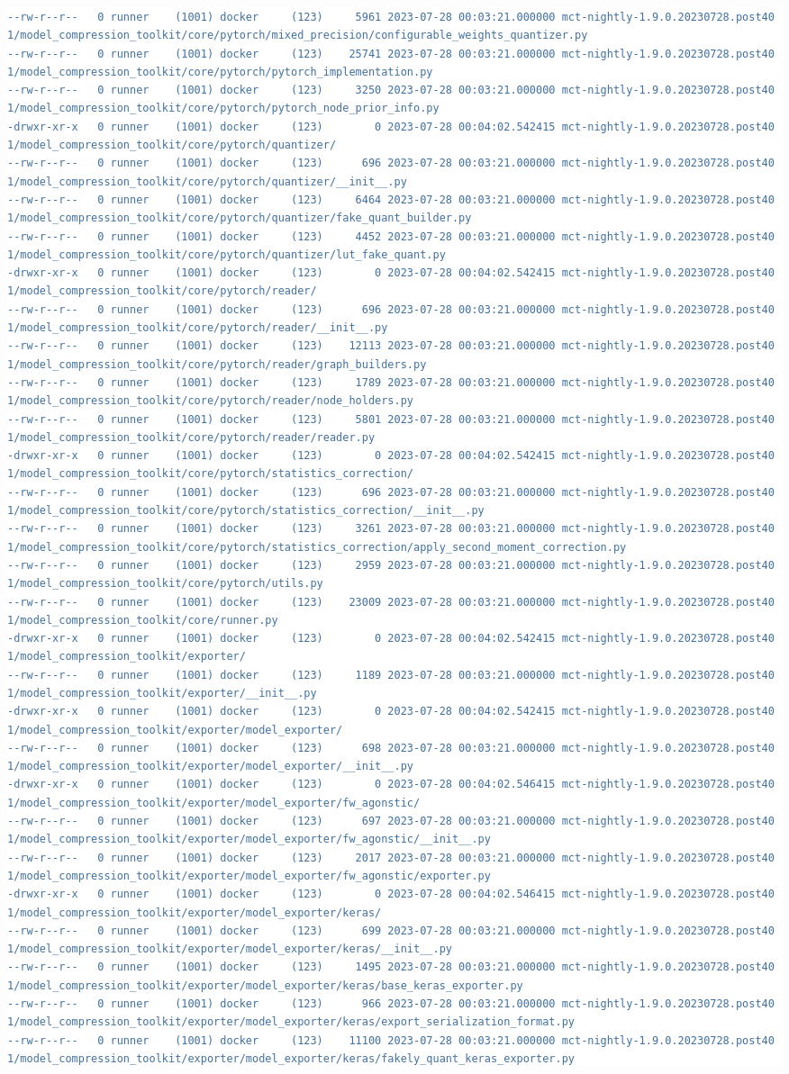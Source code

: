 ```diff
--rw-r--r--   0 runner    (1001) docker     (123)     5961 2023-07-28 00:03:21.000000 mct-nightly-1.9.0.20230728.post401/model_compression_toolkit/core/pytorch/mixed_precision/configurable_weights_quantizer.py
--rw-r--r--   0 runner    (1001) docker     (123)    25741 2023-07-28 00:03:21.000000 mct-nightly-1.9.0.20230728.post401/model_compression_toolkit/core/pytorch/pytorch_implementation.py
--rw-r--r--   0 runner    (1001) docker     (123)     3250 2023-07-28 00:03:21.000000 mct-nightly-1.9.0.20230728.post401/model_compression_toolkit/core/pytorch/pytorch_node_prior_info.py
-drwxr-xr-x   0 runner    (1001) docker     (123)        0 2023-07-28 00:04:02.542415 mct-nightly-1.9.0.20230728.post401/model_compression_toolkit/core/pytorch/quantizer/
--rw-r--r--   0 runner    (1001) docker     (123)      696 2023-07-28 00:03:21.000000 mct-nightly-1.9.0.20230728.post401/model_compression_toolkit/core/pytorch/quantizer/__init__.py
--rw-r--r--   0 runner    (1001) docker     (123)     6464 2023-07-28 00:03:21.000000 mct-nightly-1.9.0.20230728.post401/model_compression_toolkit/core/pytorch/quantizer/fake_quant_builder.py
--rw-r--r--   0 runner    (1001) docker     (123)     4452 2023-07-28 00:03:21.000000 mct-nightly-1.9.0.20230728.post401/model_compression_toolkit/core/pytorch/quantizer/lut_fake_quant.py
-drwxr-xr-x   0 runner    (1001) docker     (123)        0 2023-07-28 00:04:02.542415 mct-nightly-1.9.0.20230728.post401/model_compression_toolkit/core/pytorch/reader/
--rw-r--r--   0 runner    (1001) docker     (123)      696 2023-07-28 00:03:21.000000 mct-nightly-1.9.0.20230728.post401/model_compression_toolkit/core/pytorch/reader/__init__.py
--rw-r--r--   0 runner    (1001) docker     (123)    12113 2023-07-28 00:03:21.000000 mct-nightly-1.9.0.20230728.post401/model_compression_toolkit/core/pytorch/reader/graph_builders.py
--rw-r--r--   0 runner    (1001) docker     (123)     1789 2023-07-28 00:03:21.000000 mct-nightly-1.9.0.20230728.post401/model_compression_toolkit/core/pytorch/reader/node_holders.py
--rw-r--r--   0 runner    (1001) docker     (123)     5801 2023-07-28 00:03:21.000000 mct-nightly-1.9.0.20230728.post401/model_compression_toolkit/core/pytorch/reader/reader.py
-drwxr-xr-x   0 runner    (1001) docker     (123)        0 2023-07-28 00:04:02.542415 mct-nightly-1.9.0.20230728.post401/model_compression_toolkit/core/pytorch/statistics_correction/
--rw-r--r--   0 runner    (1001) docker     (123)      696 2023-07-28 00:03:21.000000 mct-nightly-1.9.0.20230728.post401/model_compression_toolkit/core/pytorch/statistics_correction/__init__.py
--rw-r--r--   0 runner    (1001) docker     (123)     3261 2023-07-28 00:03:21.000000 mct-nightly-1.9.0.20230728.post401/model_compression_toolkit/core/pytorch/statistics_correction/apply_second_moment_correction.py
--rw-r--r--   0 runner    (1001) docker     (123)     2959 2023-07-28 00:03:21.000000 mct-nightly-1.9.0.20230728.post401/model_compression_toolkit/core/pytorch/utils.py
--rw-r--r--   0 runner    (1001) docker     (123)    23009 2023-07-28 00:03:21.000000 mct-nightly-1.9.0.20230728.post401/model_compression_toolkit/core/runner.py
-drwxr-xr-x   0 runner    (1001) docker     (123)        0 2023-07-28 00:04:02.542415 mct-nightly-1.9.0.20230728.post401/model_compression_toolkit/exporter/
--rw-r--r--   0 runner    (1001) docker     (123)     1189 2023-07-28 00:03:21.000000 mct-nightly-1.9.0.20230728.post401/model_compression_toolkit/exporter/__init__.py
-drwxr-xr-x   0 runner    (1001) docker     (123)        0 2023-07-28 00:04:02.542415 mct-nightly-1.9.0.20230728.post401/model_compression_toolkit/exporter/model_exporter/
--rw-r--r--   0 runner    (1001) docker     (123)      698 2023-07-28 00:03:21.000000 mct-nightly-1.9.0.20230728.post401/model_compression_toolkit/exporter/model_exporter/__init__.py
-drwxr-xr-x   0 runner    (1001) docker     (123)        0 2023-07-28 00:04:02.546415 mct-nightly-1.9.0.20230728.post401/model_compression_toolkit/exporter/model_exporter/fw_agonstic/
--rw-r--r--   0 runner    (1001) docker     (123)      697 2023-07-28 00:03:21.000000 mct-nightly-1.9.0.20230728.post401/model_compression_toolkit/exporter/model_exporter/fw_agonstic/__init__.py
--rw-r--r--   0 runner    (1001) docker     (123)     2017 2023-07-28 00:03:21.000000 mct-nightly-1.9.0.20230728.post401/model_compression_toolkit/exporter/model_exporter/fw_agonstic/exporter.py
-drwxr-xr-x   0 runner    (1001) docker     (123)        0 2023-07-28 00:04:02.546415 mct-nightly-1.9.0.20230728.post401/model_compression_toolkit/exporter/model_exporter/keras/
--rw-r--r--   0 runner    (1001) docker     (123)      699 2023-07-28 00:03:21.000000 mct-nightly-1.9.0.20230728.post401/model_compression_toolkit/exporter/model_exporter/keras/__init__.py
--rw-r--r--   0 runner    (1001) docker     (123)     1495 2023-07-28 00:03:21.000000 mct-nightly-1.9.0.20230728.post401/model_compression_toolkit/exporter/model_exporter/keras/base_keras_exporter.py
--rw-r--r--   0 runner    (1001) docker     (123)      966 2023-07-28 00:03:21.000000 mct-nightly-1.9.0.20230728.post401/model_compression_toolkit/exporter/model_exporter/keras/export_serialization_format.py
--rw-r--r--   0 runner    (1001) docker     (123)    11100 2023-07-28 00:03:21.000000 mct-nightly-1.9.0.20230728.post401/model_compression_toolkit/exporter/model_exporter/keras/fakely_quant_keras_exporter.py
```